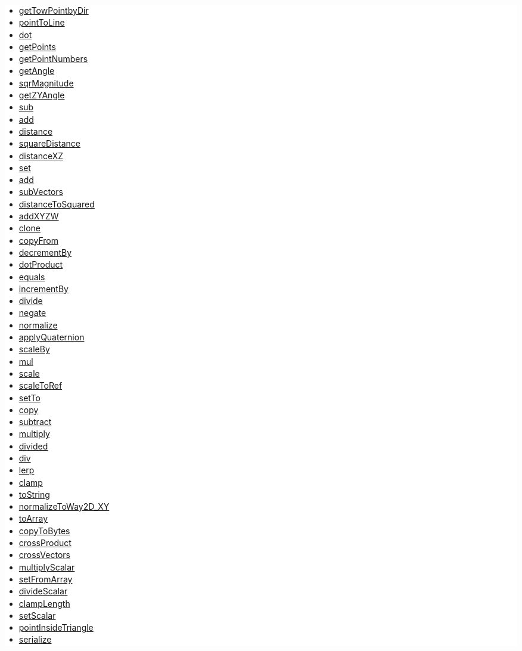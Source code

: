 - [getTowPointbyDir](Vector3.md#gettowpointbydir)
- [pointToLine](Vector3.md#pointtoline)
- [dot](Vector3.md#dot)
- [getPoints](Vector3.md#getpoints)
- [getPointNumbers](Vector3.md#getpointnumbers)
- [getAngle](Vector3.md#getangle)
- [sqrMagnitude](Vector3.md#sqrmagnitude)
- [getZYAngle](Vector3.md#getzyangle)
- [sub](Vector3.md#sub)
- [add](Vector3.md#add)
- [distance](Vector3.md#distance)
- [squareDistance](Vector3.md#squaredistance)
- [distanceXZ](Vector3.md#distancexz)
- [set](Vector3.md#set)
- [add](Vector3.md#add-1)
- [subVectors](Vector3.md#subvectors)
- [distanceToSquared](Vector3.md#distancetosquared)
- [addXYZW](Vector3.md#addxyzw)
- [clone](Vector3.md#clone)
- [copyFrom](Vector3.md#copyfrom)
- [decrementBy](Vector3.md#decrementby)
- [dotProduct](Vector3.md#dotproduct)
- [equals](Vector3.md#equals)
- [incrementBy](Vector3.md#incrementby)
- [divide](Vector3.md#divide)
- [negate](Vector3.md#negate)
- [normalize](Vector3.md#normalize)
- [applyQuaternion](Vector3.md#applyquaternion)
- [scaleBy](Vector3.md#scaleby)
- [mul](Vector3.md#mul)
- [scale](Vector3.md#scale)
- [scaleToRef](Vector3.md#scaletoref)
- [setTo](Vector3.md#setto)
- [copy](Vector3.md#copy)
- [subtract](Vector3.md#subtract)
- [multiply](Vector3.md#multiply)
- [divided](Vector3.md#divided)
- [div](Vector3.md#div)
- [lerp](Vector3.md#lerp)
- [clamp](Vector3.md#clamp)
- [toString](Vector3.md#tostring)
- [normalizeToWay2D\_XY](Vector3.md#normalizetoway2d_xy)
- [toArray](Vector3.md#toarray)
- [copyToBytes](Vector3.md#copytobytes)
- [crossProduct](Vector3.md#crossproduct)
- [crossVectors](Vector3.md#crossvectors)
- [multiplyScalar](Vector3.md#multiplyscalar)
- [setFromArray](Vector3.md#setfromarray)
- [divideScalar](Vector3.md#dividescalar)
- [clampLength](Vector3.md#clamplength)
- [setScalar](Vector3.md#setscalar)
- [pointInsideTriangle](Vector3.md#pointinsidetriangle)
- [serialize](Vector3.md#serialize)

